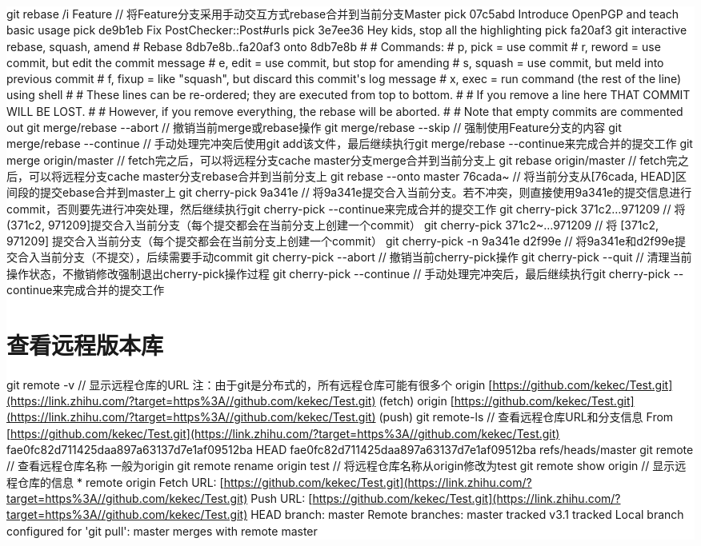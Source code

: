 git rebase /i Feature // 将Feature分支采用手动交互方式rebase合并到当前分支Master
pick 07c5abd Introduce OpenPGP and teach basic usage
pick de9b1eb Fix PostChecker::Post#urls
pick 3e7ee36 Hey kids, stop all the highlighting
pick fa20af3 git interactive rebase, squash, amend
\# Rebase 8db7e8b..fa20af3 onto 8db7e8b
\#
\# Commands:
\# p, pick = use commit
\# r, reword = use commit, but edit the commit message
\# e, edit = use commit, but stop for amending
\# s, squash = use commit, but meld into previous commit
\# f, fixup = like "squash", but discard this commit's log message
\# x, exec = run command (the rest of the line) using shell
\#
\# These lines can be re-ordered; they are executed from top to bottom.
\#
\# If you remove a line here THAT COMMIT WILL BE LOST.
\#
\# However, if you remove everything, the rebase will be aborted.
\#
\# Note that empty commits are commented out
git merge/rebase --abort // 撤销当前merge或rebase操作
git merge/rebase --skip // 强制使用Feature分支的内容
git merge/rebase --continue // 手动处理完冲突后使用git add该文件，最后继续执行git merge/rebase --continue来完成合并的提交工作
git merge origin/master // fetch完之后，可以将远程分支cache master分支merge合并到当前分支上
git rebase origin/master // fetch完之后，可以将远程分支cache master分支rebase合并到当前分支上
git rebase --onto master 76cada~ // 将当前分支从[76cada, HEAD]区间段的提交ebase合并到master上
git cherry-pick 9a341e // 将9a341e提交合入当前分支。若不冲突，则直接使用9a341e的提交信息进行commit，否则要先进行冲突处理，然后继续执行git cherry-pick --continue来完成合并的提交工作
git cherry-pick 371c2…971209 // 将(371c2, 971209]提交合入当前分支（每个提交都会在当前分支上创建一个commit）
git cherry-pick 371c2~…971209 // 将 [371c2, 971209] 提交合入当前分支（每个提交都会在当前分支上创建一个commit）
git cherry-pick -n 9a341e d2f99e // 将9a341e和d2f99e提交合入当前分支（不提交），后续需要手动commit
git cherry-pick --abort // 撤销当前cherry-pick操作
git cherry-pick --quit // 清理当前操作状态，不撤销修改强制退出cherry-pick操作过程
git cherry-pick --continue // 手动处理完冲突后，最后继续执行git cherry-pick --continue来完成合并的提交工作

# **查看远程版本库**

git remote -v // 显示远程仓库的URL 注：由于git是分布式的，所有远程仓库可能有很多个
origin [https://github.com/kekec/Test.git](https://link.zhihu.com/?target=https%3A//github.com/kekec/Test.git) (fetch)
origin [https://github.com/kekec/Test.git](https://link.zhihu.com/?target=https%3A//github.com/kekec/Test.git) (push)
git remote-ls // 查看远程仓库URL和分支信息
From [https://github.com/kekec/Test.git](https://link.zhihu.com/?target=https%3A//github.com/kekec/Test.git)
fae0fc82d711425daa897a63137d7e1af09512ba HEAD
fae0fc82d711425daa897a63137d7e1af09512ba refs/heads/master
git remote // 查看远程仓库名称 一般为origin
git remote rename origin test // 将远程仓库名称从origin修改为test
git remote show origin // 显示远程仓库的信息
\* remote origin
Fetch URL: [https://github.com/kekec/Test.git](https://link.zhihu.com/?target=https%3A//github.com/kekec/Test.git)
Push URL: [https://github.com/kekec/Test.git](https://link.zhihu.com/?target=https%3A//github.com/kekec/Test.git)
HEAD branch: master
Remote branches:
master tracked
v3.1 tracked
Local branch configured for 'git pull':
master merges with remote master